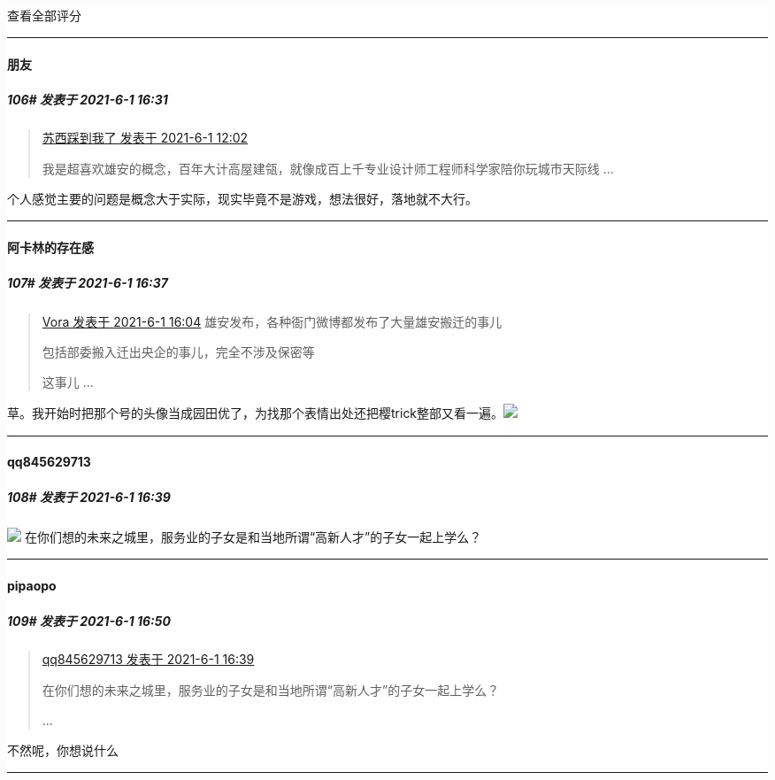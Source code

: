 
查看全部评分


*****

####  朋友  
##### 106#       发表于 2021-6-1 16:31


<blockquote><a href="httphttps://bbs.saraba1st.com/2b/forum.php?mod=redirect&amp;goto=findpost&amp;pid=51439635&amp;ptid=2007345" target="_blank">苏西踩到我了 发表于 2021-6-1 12:02</a>

我是超喜欢雄安的概念，百年大计高屋建瓴，就像成百上千专业设计师工程师科学家陪你玩城市天际线 ...</blockquote>
个人感觉主要的问题是概念大于实际，现实毕竟不是游戏，想法很好，落地就不大行。


*****

####  阿卡林的存在感  
##### 107#       发表于 2021-6-1 16:37


<blockquote><a href="httphttps://bbs.saraba1st.com/2b/forum.php?mod=redirect&amp;goto=findpost&amp;pid=51441070&amp;ptid=2007345" target="_blank">Vora 发表于 2021-6-1 16:04</a>
雄安发布，各种衙门微博都发布了大量雄安搬迁的事儿

包括部委搬入迁出央企的事儿，完全不涉及保密等

这事儿 ...</blockquote>
草。我开始时把那个号的头像当成园田优了，为找那个表情出处还把樱trick整部又看一遍。<img src="https://static.saraba1st.com/image/smiley/face2017/066.png" referrerpolicy="no-referrer">


*****

####  qq845629713  
##### 108#       发表于 2021-6-1 16:39


<img src="https://static.saraba1st.com/image/smiley/face2017/067.png" referrerpolicy="no-referrer"> 在你们想的未来之城里，服务业的子女是和当地所谓“高新人才”的子女一起上学么？


*****

####  pipaopo  
##### 109#       发表于 2021-6-1 16:50


<blockquote><a href="httphttps://bbs.saraba1st.com/2b/forum.php?mod=redirect&amp;goto=findpost&amp;pid=51441406&amp;ptid=2007345" target="_blank">qq845629713 发表于 2021-6-1 16:39</a>

在你们想的未来之城里，服务业的子女是和当地所谓“高新人才”的子女一起上学么？


 ...</blockquote>
不然呢，你想说什么


*****
